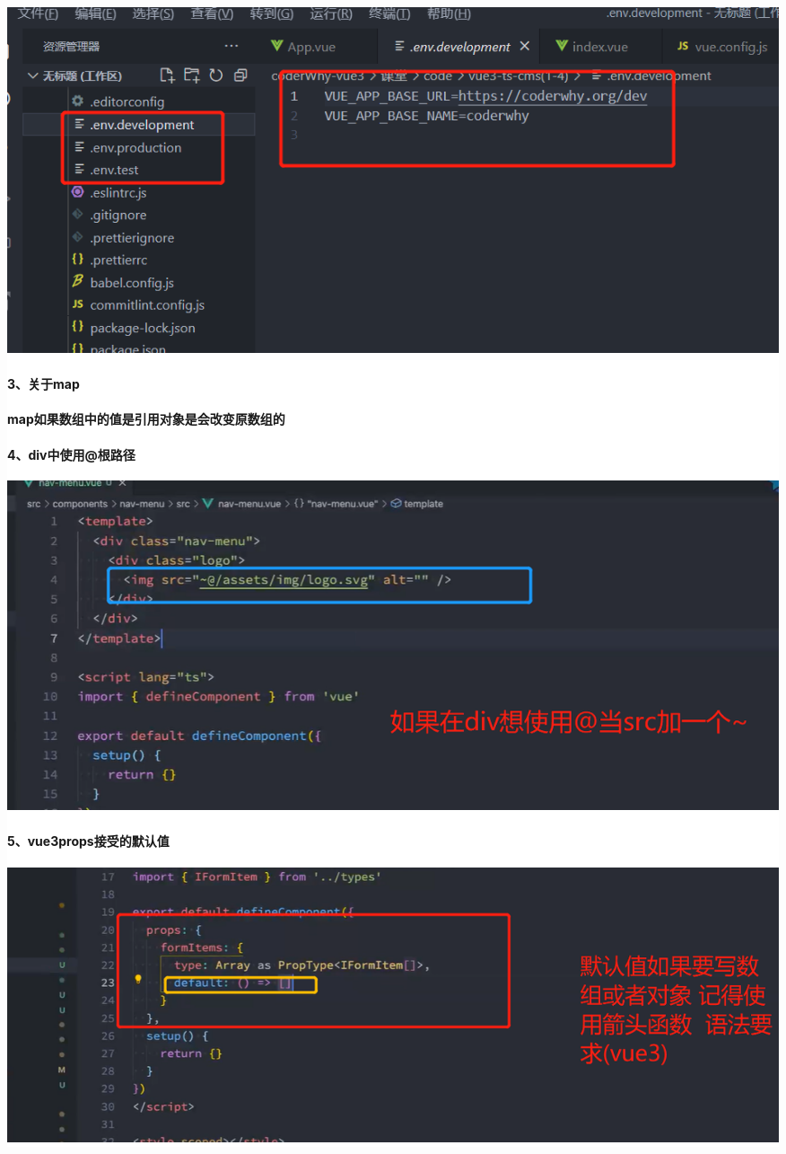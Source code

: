 ![](img/11.30/微信截图_20220301185122.png)
#### 3、关于map
**map如果数组中的值是引用对象是会改变原数组的**
#### 4、div中使用@根路径
![](img/11.30/微信截图_20220307174041.png)
#### 5、vue3props接受的默认值
![](img/11.30/微信截图_20220308155448.png)